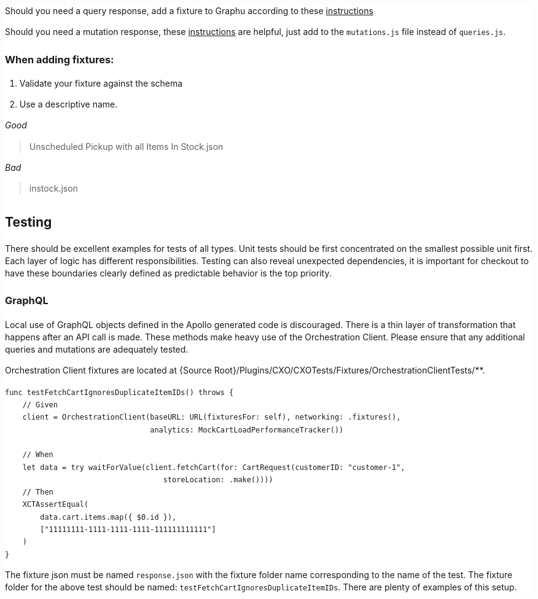 Should you need a query response, add a fixture to Graphu according to these [instructions](https://gecgithub01.walmart.com/glass/mock-cxo#how-to-add-a-fixture)

Should you need a mutation response, these [instructions](https://gecgithub01.walmart.com/glass/mock-cxo#how-to-add-new-query-resolver-ex-cart) are helpful, just add to the `mutations.js` file instead of `queries.js`.

### When adding fixtures:

1. Validate your fixture against the schema

2. Use a descriptive name.

_Good_

> Unscheduled Pickup with all Items In Stock.json

_Bad_

  > instock.json

## Testing

There should be excellent examples for tests of all types. Unit tests should be first concentrated on the smallest possible unit first. Each layer of logic has different responsibilities. Testing can also reveal unexpected dependencies, it is important for checkout to have these boundaries clearly defined as predictable behavior is the top priority.

### GraphQL

Local use of GraphQL objects defined in the Apollo generated code is discouraged. There is a thin layer of transformation that happens after an API call is made. These methods make heavy use of the Orchestration Client. Please ensure that any additional queries and mutations are adequately tested.

Orchestration Client fixtures are located at {Source Root}/Plugins/CXO/CXOTests/Fixtures/OrchestrationClientTests/**. 

	func testFetchCartIgnoresDuplicateItemIDs() throws {
        // Given
        client = OrchestrationClient(baseURL: URL(fixturesFor: self), networking: .fixtures(),
        							 analytics: MockCartLoadPerformanceTracker())
        
        // When
        let data = try waitForValue(client.fetchCart(for: CartRequest(customerID: "customer-1",
        								storeLocation: .make())))
        // Then
        XCTAssertEqual(
        	data.cart.items.map({ $0.id }),
        	["11111111-1111-1111-1111-111111111111"]
        )
	}

The fixture json must be named `response.json` with the fixture folder name corresponding to the name of the test. The fixture folder for the above test should be named: `testFetchCartIgnoresDuplicateItemIDs`. There are plenty of examples of this setup.
